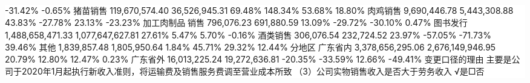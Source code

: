 -31.42%
-0.65%
猪苗销售
119,670,574.40
36,526,945.31
69.48%
148.34%
53.68%
18.80%
肉鸡销售
9,690,446.78
5,443,308.88
43.83%
-27.78%
23.13%
-23.23%
加工肉制品
销售
796,076.23
691,880.59
13.09%
-29.72%
-30.10%
0.47%
图书发行
1,488,658,471.33
1,077,647,627.81
27.61%
5.47%
5.70%
-0.16%
酒类销售
306,076.54
232,724.52
23.97%
-57.05%
-71.73%
39.46%
其他
1,839,857.48
1,805,950.64
1.84%
45.71%
29.32%
12.44%
分地区
广东省内
3,378,656,295.06
2,676,149,946.95
20.79%
12.80%
12.47%
0.23%
广东省外
16,013,225.24
19,272,636.81
-20.35%
-33.59%
12.66%
-49.41%
变更口径的理由
主要是公司于2020年1月起执行新收入准则，将运输费及销售服务费调至营业成本所致
（3）公司实物销售收入是否大于劳务收入
√是□否